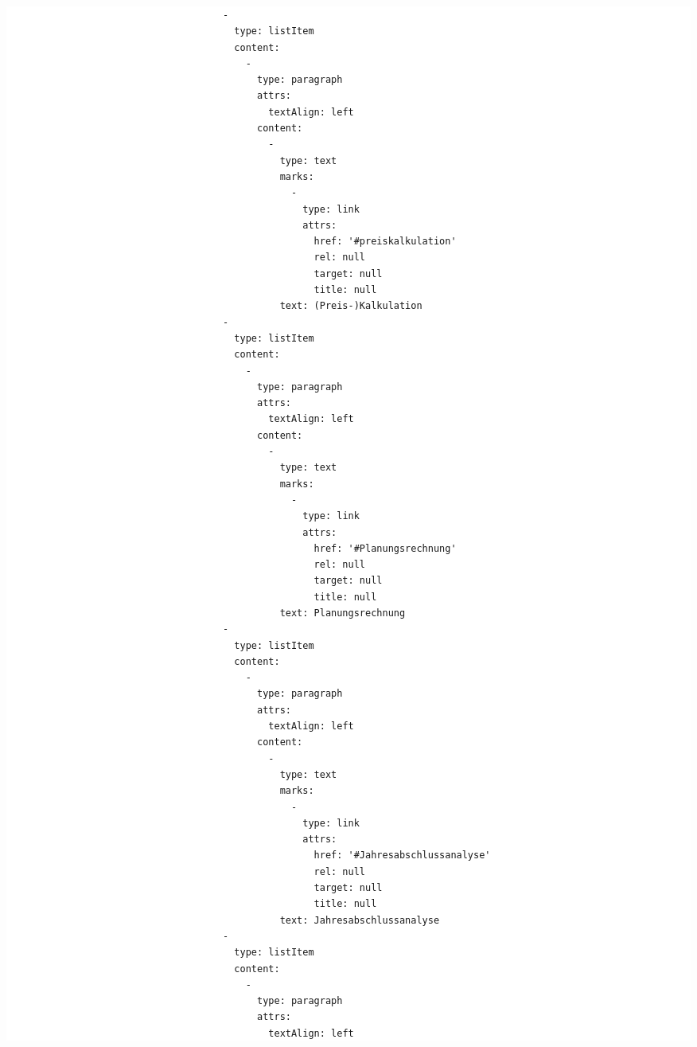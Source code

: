                                           -
                                            type: listItem
                                            content:
                                              -
                                                type: paragraph
                                                attrs:
                                                  textAlign: left
                                                content:
                                                  -
                                                    type: text
                                                    marks:
                                                      -
                                                        type: link
                                                        attrs:
                                                          href: '#preiskalkulation'
                                                          rel: null
                                                          target: null
                                                          title: null
                                                    text: (Preis-)Kalkulation
                                          -
                                            type: listItem
                                            content:
                                              -
                                                type: paragraph
                                                attrs:
                                                  textAlign: left
                                                content:
                                                  -
                                                    type: text
                                                    marks:
                                                      -
                                                        type: link
                                                        attrs:
                                                          href: '#Planungsrechnung'
                                                          rel: null
                                                          target: null
                                                          title: null
                                                    text: Planungsrechnung
                                          -
                                            type: listItem
                                            content:
                                              -
                                                type: paragraph
                                                attrs:
                                                  textAlign: left
                                                content:
                                                  -
                                                    type: text
                                                    marks:
                                                      -
                                                        type: link
                                                        attrs:
                                                          href: '#Jahresabschlussanalyse'
                                                          rel: null
                                                          target: null
                                                          title: null
                                                    text: Jahresabschlussanalyse
                                          -
                                            type: listItem
                                            content:
                                              -
                                                type: paragraph
                                                attrs:
                                                  textAlign: left